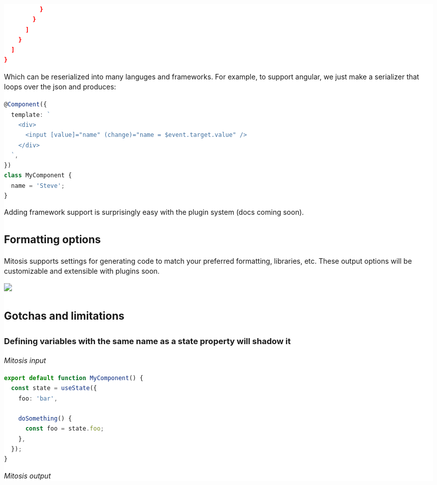 ```json
          }
        }
      ]
    }
  ]
}
```

Which can be reserialized into many languges and frameworks. For example, to support angular, we just make a serializer that loops over the json and produces:

```ts
@Component({
  template: `
    <div>
      <input [value]="name" (change)="name = $event.target.value" />
    </div>
  `,
})
class MyComponent {
  name = 'Steve';
}
```

Adding framework support is surprisingly easy with the plugin system (docs coming soon).

## Formatting options

Mitosis supports settings for generating code to match your preferred formatting, libraries, etc. These output options will be customizable and extensible with plugins soon.

<img src="https://imgur.com/hWXfNF3.gif "/>

## Gotchas and limitations

### Defining variables with the same name as a state property will shadow it

_Mitosis input_

```typescript
export default function MyComponent() {
  const state = useState({
    foo: 'bar',

    doSomething() {
      const foo = state.foo;
    },
  });
}
```

_Mitosis output_
